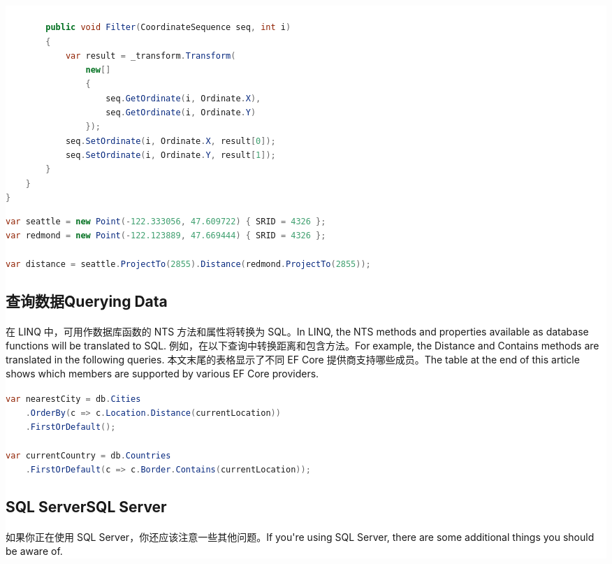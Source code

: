 ``` csharp

        public void Filter(CoordinateSequence seq, int i)
        {
            var result = _transform.Transform(
                new[]
                {
                    seq.GetOrdinate(i, Ordinate.X),
                    seq.GetOrdinate(i, Ordinate.Y)
                });
            seq.SetOrdinate(i, Ordinate.X, result[0]);
            seq.SetOrdinate(i, Ordinate.Y, result[1]);
        }
    }
}
```

``` csharp
var seattle = new Point(-122.333056, 47.609722) { SRID = 4326 };
var redmond = new Point(-122.123889, 47.669444) { SRID = 4326 };

var distance = seattle.ProjectTo(2855).Distance(redmond.ProjectTo(2855));
```

## <a name="querying-data"></a><span data-ttu-id="b50e0-159">查询数据</span><span class="sxs-lookup"><span data-stu-id="b50e0-159">Querying Data</span></span>

<span data-ttu-id="b50e0-160">在 LINQ 中，可用作数据库函数的 NTS 方法和属性将转换为 SQL。</span><span class="sxs-lookup"><span data-stu-id="b50e0-160">In LINQ, the NTS methods and properties available as database functions will be translated to SQL.</span></span> <span data-ttu-id="b50e0-161">例如，在以下查询中转换距离和包含方法。</span><span class="sxs-lookup"><span data-stu-id="b50e0-161">For example, the Distance and Contains methods are translated in the following queries.</span></span> <span data-ttu-id="b50e0-162">本文末尾的表格显示了不同 EF Core 提供商支持哪些成员。</span><span class="sxs-lookup"><span data-stu-id="b50e0-162">The table at the end of this article shows which members are supported by various EF Core providers.</span></span>

``` csharp
var nearestCity = db.Cities
    .OrderBy(c => c.Location.Distance(currentLocation))
    .FirstOrDefault();

var currentCountry = db.Countries
    .FirstOrDefault(c => c.Border.Contains(currentLocation));
```

## <a name="sql-server"></a><span data-ttu-id="b50e0-163">SQL Server</span><span class="sxs-lookup"><span data-stu-id="b50e0-163">SQL Server</span></span>

<span data-ttu-id="b50e0-164">如果你正在使用 SQL Server，你还应该注意一些其他问题。</span><span class="sxs-lookup"><span data-stu-id="b50e0-164">If you're using SQL Server, there are some additional things you should be aware of.</span></span>
